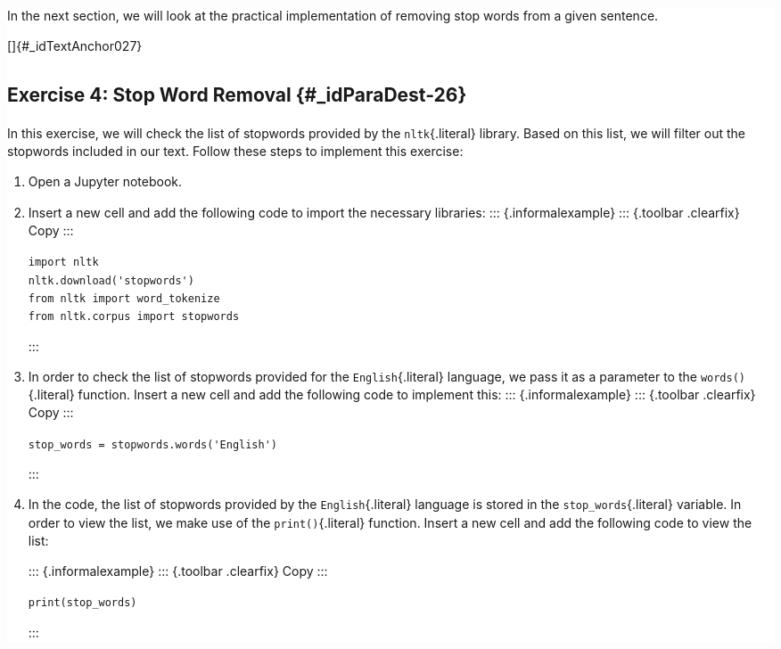 In the next section, we will look at the practical implementation of
removing stop words from a given sentence.

[]{#_idTextAnchor027}

Exercise 4: Stop Word Removal {#_idParaDest-26}
-----------------------------

In this exercise, we will check the list of stopwords provided by the
`nltk`{.literal} library. Based on this list, we will filter out the
stopwords included in our text. Follow these steps to implement this
exercise:

1.  Open a Jupyter notebook.

2.  Insert a new cell and add the following code to import the necessary
    libraries:
    ::: {.informalexample}
    ::: {.toolbar .clearfix}
    Copy
    :::

    ``` {.language-markup}
    import nltk
    nltk.download('stopwords')
    from nltk import word_tokenize
    from nltk.corpus import stopwords
    ```
    :::

3.  In order to check the list of stopwords provided for the
    `English`{.literal} language, we pass it as a parameter to the
    `words()`{.literal} function. Insert a new cell and add the
    following code to implement this:
    ::: {.informalexample}
    ::: {.toolbar .clearfix}
    Copy
    :::

    ``` {.language-markup}
    stop_words = stopwords.words('English')
    ```
    :::

4.  In the code, the list of stopwords provided by the
    `English`{.literal} language is stored in the `stop_words`{.literal}
    variable. In order to view the list, we make use of the
    `print()`{.literal} function. Insert a new cell and add the
    following code to view the list:

    ::: {.informalexample}
    ::: {.toolbar .clearfix}
    Copy
    :::

    ``` {.language-markup}
    print(stop_words)
    ```
    :::
